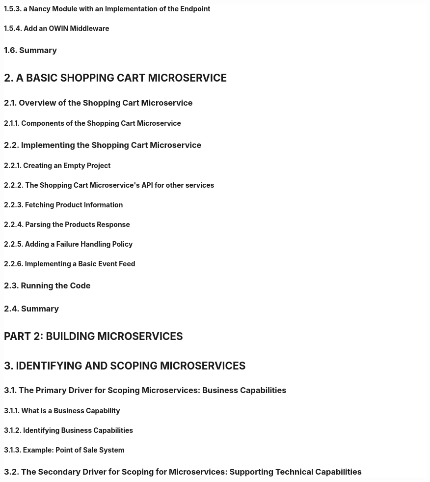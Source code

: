 #### 1.5.3. a Nancy Module with an Implementation of the Endpoint

#### 1.5.4. Add an OWIN Middleware

### 1.6. Summary

## 2. A BASIC SHOPPING CART MICROSERVICE

### 2.1. Overview of the Shopping Cart Microservice

#### 2.1.1. Components of the Shopping Cart Microservice

### 2.2. Implementing the Shopping Cart Microservice

#### 2.2.1. Creating an Empty Project

#### 2.2.2. The Shopping Cart Microservice's API for other services

#### 2.2.3. Fetching Product Information

#### 2.2.4. Parsing the Products Response

#### 2.2.5. Adding a Failure Handling Policy

#### 2.2.6. Implementing a Basic Event Feed

### 2.3. Running the Code

### 2.4. Summary

## PART 2: BUILDING MICROSERVICES

## 3. IDENTIFYING AND SCOPING MICROSERVICES

### 3.1. The Primary Driver for Scoping Microservices: Business Capabilities

#### 3.1.1. What is a Business Capability

#### 3.1.2. Identifying Business Capabilities

#### 3.1.3. Example: Point of Sale System

### 3.2. The Secondary Driver for Scoping for Microservices: Supporting Technical Capabilities
